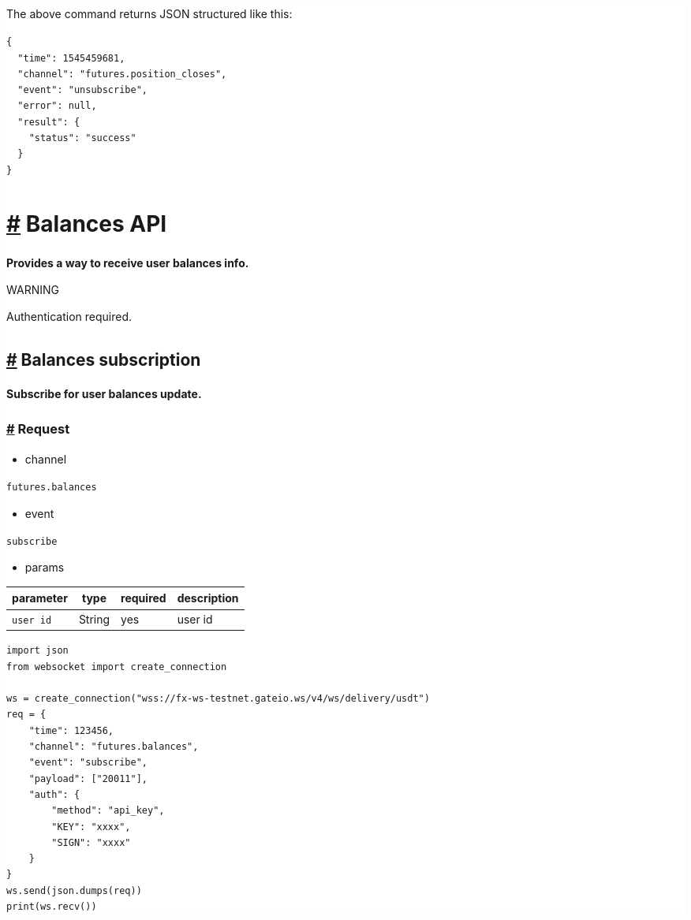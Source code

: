 The above command returns JSON structured like this:

```
{
  "time": 1545459681,
  "channel": "futures.position_closes",
  "event": "unsubscribe",
  "error": null,
  "result": {
    "status": "success"
  }
}

```

# [\#](https://www.gate.io/docs/developers/delivery/ws/en/\#balances-api) Balances API

**Provides a way to receive user balances info.**

WARNING

Authentication required.

## [\#](https://www.gate.io/docs/developers/delivery/ws/en/\#balances-subscription) Balances subscription

**Subscribe for user balances update.**

### [\#](https://www.gate.io/docs/developers/delivery/ws/en/\#request-25) Request

- channel

`futures.balances`

- event

`subscribe`

- params



| parameter | type | required | description |
| --- | --- | --- | --- |
| `user id` | String | yes | user id |


```
import json
from websocket import create_connection

ws = create_connection("wss://fx-ws-testnet.gateio.ws/v4/ws/delivery/usdt")
req = {
    "time": 123456,
    "channel": "futures.balances",
    "event": "subscribe",
    "payload": ["20011"],
    "auth": {
        "method": "api_key",
        "KEY": "xxxx",
        "SIGN": "xxxx"
    }
}
ws.send(json.dumps(req))
print(ws.recv())

```